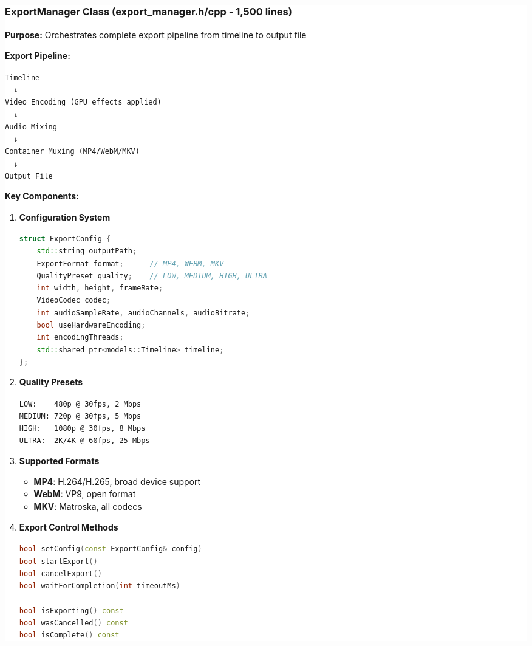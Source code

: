 ### **ExportManager Class** (export_manager.h/cpp - 1,500 lines)

**Purpose:** Orchestrates complete export pipeline from timeline to output file

**Export Pipeline:**
```
Timeline
  ↓
Video Encoding (GPU effects applied)
  ↓
Audio Mixing
  ↓
Container Muxing (MP4/WebM/MKV)
  ↓
Output File
```

**Key Components:**

1. **Configuration System**
   ```cpp
   struct ExportConfig {
       std::string outputPath;
       ExportFormat format;      // MP4, WEBM, MKV
       QualityPreset quality;    // LOW, MEDIUM, HIGH, ULTRA
       int width, height, frameRate;
       VideoCodec codec;
       int audioSampleRate, audioChannels, audioBitrate;
       bool useHardwareEncoding;
       int encodingThreads;
       std::shared_ptr<models::Timeline> timeline;
   };
   ```

2. **Quality Presets**
   ```
   LOW:    480p @ 30fps, 2 Mbps
   MEDIUM: 720p @ 30fps, 5 Mbps
   HIGH:   1080p @ 30fps, 8 Mbps
   ULTRA:  2K/4K @ 60fps, 25 Mbps
   ```

3. **Supported Formats**
   - **MP4**: H.264/H.265, broad device support
   - **WebM**: VP9, open format
   - **MKV**: Matroska, all codecs

4. **Export Control Methods**
   ```cpp
   bool setConfig(const ExportConfig& config)
   bool startExport()
   bool cancelExport()
   bool waitForCompletion(int timeoutMs)

   bool isExporting() const
   bool wasCancelled() const
   bool isComplete() const
   ```
